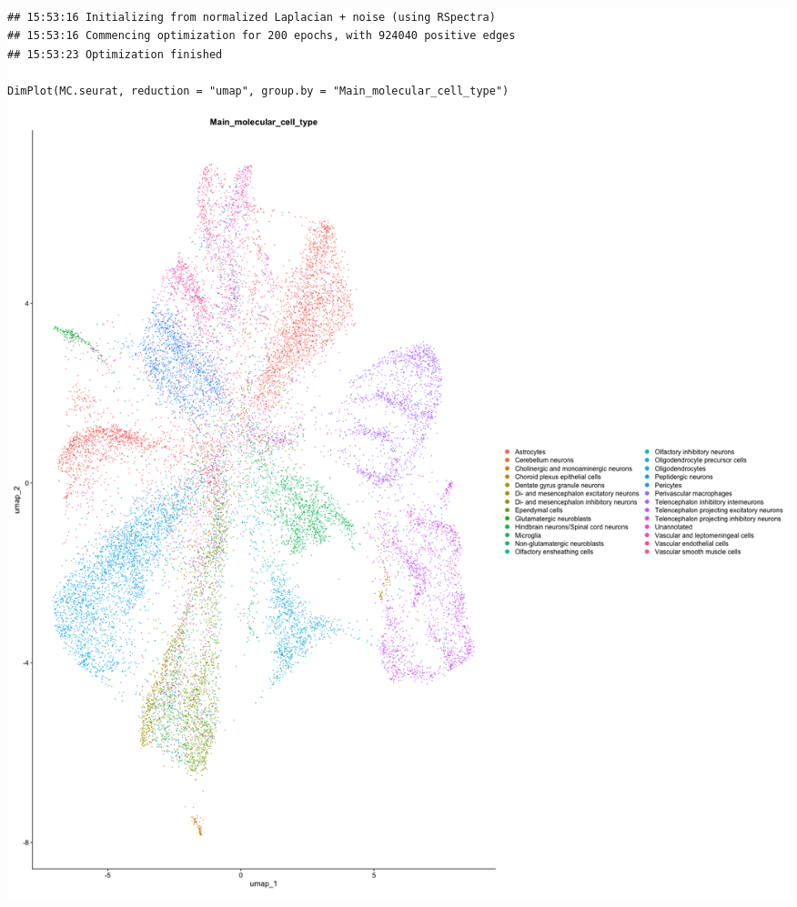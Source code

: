     ## 15:53:16 Initializing from normalized Laplacian + noise (using RSpectra)
    ## 15:53:16 Commencing optimization for 200 epochs, with 924040 positive edges
    ## 15:53:23 Optimization finished

    DimPlot(MC.seurat, reduction = "umap", group.by = "Main_molecular_cell_type")

![](example_files/figure-markdown_strict/unnamed-chunk-8-1.png)
